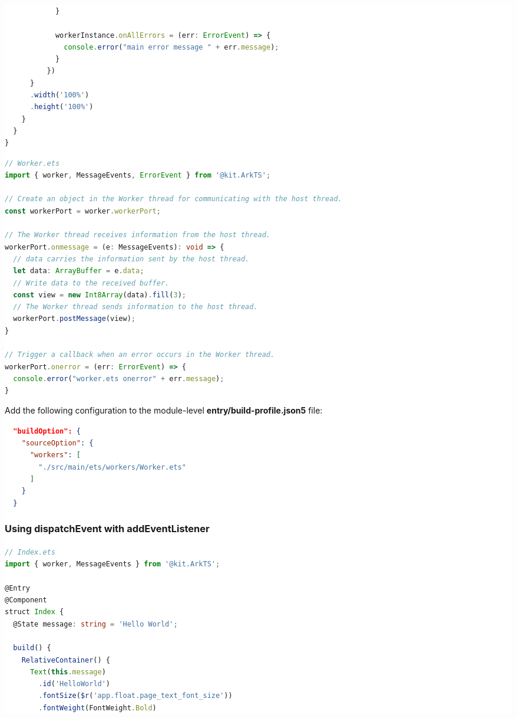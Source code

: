 ```ts
            }

            workerInstance.onAllErrors = (err: ErrorEvent) => {
              console.error("main error message " + err.message);
            }
          })
      }
      .width('100%')
      .height('100%')
    }
  }
}
```
```ts
// Worker.ets
import { worker, MessageEvents, ErrorEvent } from '@kit.ArkTS';

// Create an object in the Worker thread for communicating with the host thread.
const workerPort = worker.workerPort;

// The Worker thread receives information from the host thread.
workerPort.onmessage = (e: MessageEvents): void => {
  // data carries the information sent by the host thread.
  let data: ArrayBuffer = e.data;
  // Write data to the received buffer.
  const view = new Int8Array(data).fill(3);
  // The Worker thread sends information to the host thread.
  workerPort.postMessage(view);
}

// Trigger a callback when an error occurs in the Worker thread.
workerPort.onerror = (err: ErrorEvent) => {
  console.error("worker.ets onerror" + err.message);
}
```
Add the following configuration to the module-level **entry/build-profile.json5** file:
```json
  "buildOption": {
    "sourceOption": {
      "workers": [
        "./src/main/ets/workers/Worker.ets"
      ]
    }
  }
```



### Using dispatchEvent with addEventListener

```ts
// Index.ets
import { worker, MessageEvents } from '@kit.ArkTS';

@Entry
@Component
struct Index {
  @State message: string = 'Hello World';

  build() {
    RelativeContainer() {
      Text(this.message)
        .id('HelloWorld')
        .fontSize($r('app.float.page_text_font_size'))
        .fontWeight(FontWeight.Bold)
```